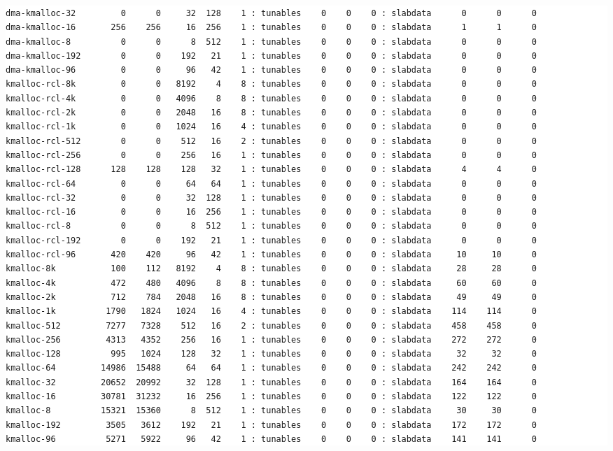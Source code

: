 ```
dma-kmalloc-32         0      0     32  128    1 : tunables    0    0    0 : slabdata      0      0      0
dma-kmalloc-16       256    256     16  256    1 : tunables    0    0    0 : slabdata      1      1      0
dma-kmalloc-8          0      0      8  512    1 : tunables    0    0    0 : slabdata      0      0      0
dma-kmalloc-192        0      0    192   21    1 : tunables    0    0    0 : slabdata      0      0      0
dma-kmalloc-96         0      0     96   42    1 : tunables    0    0    0 : slabdata      0      0      0
kmalloc-rcl-8k         0      0   8192    4    8 : tunables    0    0    0 : slabdata      0      0      0
kmalloc-rcl-4k         0      0   4096    8    8 : tunables    0    0    0 : slabdata      0      0      0
kmalloc-rcl-2k         0      0   2048   16    8 : tunables    0    0    0 : slabdata      0      0      0
kmalloc-rcl-1k         0      0   1024   16    4 : tunables    0    0    0 : slabdata      0      0      0
kmalloc-rcl-512        0      0    512   16    2 : tunables    0    0    0 : slabdata      0      0      0
kmalloc-rcl-256        0      0    256   16    1 : tunables    0    0    0 : slabdata      0      0      0
kmalloc-rcl-128      128    128    128   32    1 : tunables    0    0    0 : slabdata      4      4      0
kmalloc-rcl-64         0      0     64   64    1 : tunables    0    0    0 : slabdata      0      0      0
kmalloc-rcl-32         0      0     32  128    1 : tunables    0    0    0 : slabdata      0      0      0
kmalloc-rcl-16         0      0     16  256    1 : tunables    0    0    0 : slabdata      0      0      0
kmalloc-rcl-8          0      0      8  512    1 : tunables    0    0    0 : slabdata      0      0      0
kmalloc-rcl-192        0      0    192   21    1 : tunables    0    0    0 : slabdata      0      0      0
kmalloc-rcl-96       420    420     96   42    1 : tunables    0    0    0 : slabdata     10     10      0
kmalloc-8k           100    112   8192    4    8 : tunables    0    0    0 : slabdata     28     28      0
kmalloc-4k           472    480   4096    8    8 : tunables    0    0    0 : slabdata     60     60      0
kmalloc-2k           712    784   2048   16    8 : tunables    0    0    0 : slabdata     49     49      0
kmalloc-1k          1790   1824   1024   16    4 : tunables    0    0    0 : slabdata    114    114      0
kmalloc-512         7277   7328    512   16    2 : tunables    0    0    0 : slabdata    458    458      0
kmalloc-256         4313   4352    256   16    1 : tunables    0    0    0 : slabdata    272    272      0
kmalloc-128          995   1024    128   32    1 : tunables    0    0    0 : slabdata     32     32      0
kmalloc-64         14986  15488     64   64    1 : tunables    0    0    0 : slabdata    242    242      0
kmalloc-32         20652  20992     32  128    1 : tunables    0    0    0 : slabdata    164    164      0
kmalloc-16         30781  31232     16  256    1 : tunables    0    0    0 : slabdata    122    122      0
kmalloc-8          15321  15360      8  512    1 : tunables    0    0    0 : slabdata     30     30      0
kmalloc-192         3505   3612    192   21    1 : tunables    0    0    0 : slabdata    172    172      0
kmalloc-96          5271   5922     96   42    1 : tunables    0    0    0 : slabdata    141    141      0
```
